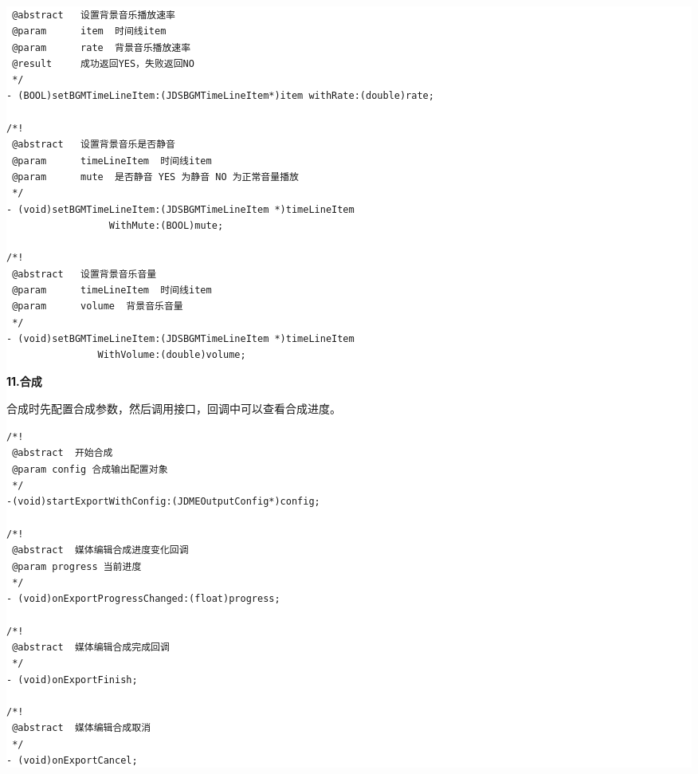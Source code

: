 ```
 @abstract   设置背景音乐播放速率
 @param      item  时间线item
 @param      rate  背景音乐播放速率
 @result     成功返回YES，失败返回NO
 */
- (BOOL)setBGMTimeLineItem:(JDSBGMTimeLineItem*)item withRate:(double)rate;

/*!
 @abstract   设置背景音乐是否静音
 @param      timeLineItem  时间线item
 @param      mute  是否静音 YES 为静音 NO 为正常音量播放
 */
- (void)setBGMTimeLineItem:(JDSBGMTimeLineItem *)timeLineItem
                  WithMute:(BOOL)mute;

/*!
 @abstract   设置背景音乐音量
 @param      timeLineItem  时间线item
 @param      volume  背景音乐音量
 */
- (void)setBGMTimeLineItem:(JDSBGMTimeLineItem *)timeLineItem
                WithVolume:(double)volume;
```
**11.合成**

合成时先配置合成参数，然后调用接口，回调中可以查看合成进度。
```
/*!
 @abstract  开始合成
 @param config 合成输出配置对象
 */
-(void)startExportWithConfig:(JDMEOutputConfig*)config;

/*!
 @abstract  媒体编辑合成进度变化回调
 @param progress 当前进度
 */
- (void)onExportProgressChanged:(float)progress;

/*!
 @abstract  媒体编辑合成完成回调
 */
- (void)onExportFinish;

/*!
 @abstract  媒体编辑合成取消
 */
- (void)onExportCancel;
```
